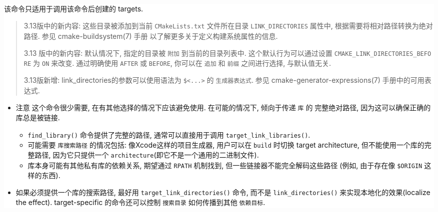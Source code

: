 该命令只适用于调用该命令后创建的 targets.

>3.13版中的新内容:
>这些目录被添加到当前 `CMakeLists.txt` 文件所在目录 `LINK_DIRECTORIES` 属性中,
>根据需要将相对路径转换为绝对路径.
>参见 cmake-buildsystem(7) 手册 以了解更多关于定义构建系统属性的信息.
>
>3.13 版中的新内容:
>默认情况下, 指定的目录被 `附加` 到当前的目录列表中.
>这个默认行为可以通过设置 `CMAKE_LINK_DIRECTORIES_BEFORE` 为 `ON` 来改变.
>通过明确使用 `AFTER` 或 `BEFORE`, 你可以在 `追加` 和 `前缀` 之间进行选择, 与默认值无关.
>
>3.13版新增: link_directories的参数可以使用语法为 `$<...>` 的 `生成器表达式`.
>参见 cmake-generator-expressions(7) 手册中的可用表达式.

+ 注意 这个命令很少需要, 在有其他选择的情况下应该避免使用.
在可能的情况下, 倾向于传递 `库` 的 完整绝对路径, 因为这可以确保正确的库总是被链接.
    + `find_library()` 命令提供了完整的路径, 通常可以直接用于调用 `target_link_libraries()`.
    + 可能需要 `库搜索路径` 的情况包括:
    像Xcode这样的项目生成器, 用户可以在 `build` 时切换 target architecture,
    但不能使用一个库的完整路径, 因为它只提供一个 `architecture`(即它不是一个通用的二进制文件).
    + 库本身可能有其他私有库的依赖关系,
    期望通过 `RPATH` 机制找到, 但一些链接器不能完全解码这些路径
    (例如, 由于存在像 `$ORIGIN` 这样的东西).

+ 如果必须提供一个库的搜索路径, 最好用 `target_link_directories()` 命令,
而不是 `link_directories()` 来实现本地化的效果(localize the effect).
target-specific 的命令还可以控制 `搜索目录` 如何传播到其他 `依赖目标`.
